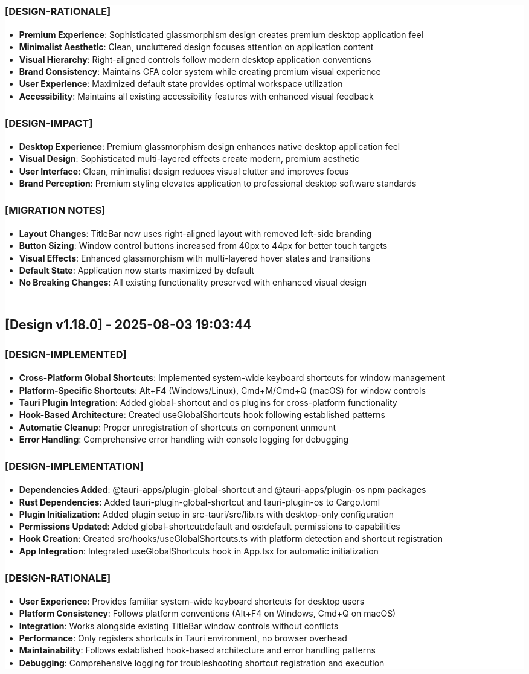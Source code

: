 ### [DESIGN-RATIONALE]
- **Premium Experience**: Sophisticated glassmorphism design creates premium desktop application feel
- **Minimalist Aesthetic**: Clean, uncluttered design focuses attention on application content
- **Visual Hierarchy**: Right-aligned controls follow modern desktop application conventions
- **Brand Consistency**: Maintains CFA color system while creating premium visual experience
- **User Experience**: Maximized default state provides optimal workspace utilization
- **Accessibility**: Maintains all existing accessibility features with enhanced visual feedback

### [DESIGN-IMPACT]
- **Desktop Experience**: Premium glassmorphism design enhances native desktop application feel
- **Visual Design**: Sophisticated multi-layered effects create modern, premium aesthetic
- **User Interface**: Clean, minimalist design reduces visual clutter and improves focus
- **Brand Perception**: Premium styling elevates application to professional desktop software standards

### [MIGRATION NOTES]
- **Layout Changes**: TitleBar now uses right-aligned layout with removed left-side branding
- **Button Sizing**: Window control buttons increased from 40px to 44px for better touch targets
- **Visual Effects**: Enhanced glassmorphism with multi-layered hover states and transitions
- **Default State**: Application now starts maximized by default
- **No Breaking Changes**: All existing functionality preserved with enhanced visual design

---

## [Design v1.18.0] - 2025-08-03 19:03:44

### [DESIGN-IMPLEMENTED]
- **Cross-Platform Global Shortcuts**: Implemented system-wide keyboard shortcuts for window management
- **Platform-Specific Shortcuts**: Alt+F4 (Windows/Linux), Cmd+M/Cmd+Q (macOS) for window controls
- **Tauri Plugin Integration**: Added global-shortcut and os plugins for cross-platform functionality
- **Hook-Based Architecture**: Created useGlobalShortcuts hook following established patterns
- **Automatic Cleanup**: Proper unregistration of shortcuts on component unmount
- **Error Handling**: Comprehensive error handling with console logging for debugging

### [DESIGN-IMPLEMENTATION]
- **Dependencies Added**: @tauri-apps/plugin-global-shortcut and @tauri-apps/plugin-os npm packages
- **Rust Dependencies**: Added tauri-plugin-global-shortcut and tauri-plugin-os to Cargo.toml
- **Plugin Initialization**: Added plugin setup in src-tauri/src/lib.rs with desktop-only configuration
- **Permissions Updated**: Added global-shortcut:default and os:default permissions to capabilities
- **Hook Creation**: Created src/hooks/useGlobalShortcuts.ts with platform detection and shortcut registration
- **App Integration**: Integrated useGlobalShortcuts hook in App.tsx for automatic initialization

### [DESIGN-RATIONALE]
- **User Experience**: Provides familiar system-wide keyboard shortcuts for desktop users
- **Platform Consistency**: Follows platform conventions (Alt+F4 on Windows, Cmd+Q on macOS)
- **Integration**: Works alongside existing TitleBar window controls without conflicts
- **Performance**: Only registers shortcuts in Tauri environment, no browser overhead
- **Maintainability**: Follows established hook-based architecture and error handling patterns
- **Debugging**: Comprehensive logging for troubleshooting shortcut registration and execution
